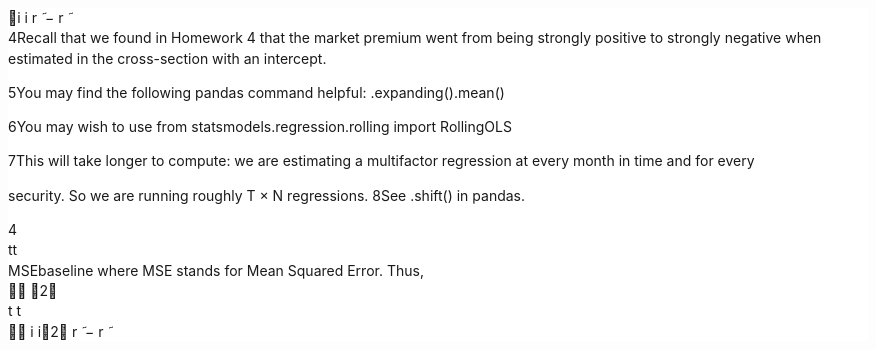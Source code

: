 </div>
<div class="column">
􏰐i i r ̃ − r ̃

</div>
</div>
<div class="layoutArea">
<div class="column">
4Recall that we found in Homework 4 that the market premium went from being strongly positive to strongly negative when estimated in the cross-section with an intercept.

5You may find the following pandas command helpful: .expanding().mean()

6You may wish to use from statsmodels.regression.rolling import RollingOLS

7This will take longer to compute: we are estimating a multifactor regression at every month in time and for every

security. So we are running roughly T × N regressions. 8See .shift() in pandas.

</div>
</div>
<div class="layoutArea">
<div class="column">
4

</div>
</div>
<div class="layoutArea">
<div class="column">
tt

</div>
</div>
<div class="layoutArea">
<div class="column">
MSEbaseline where MSE stands for Mean Squared Error. Thus,

</div>
</div>
<div class="layoutArea">
<div class="column">
􏰍􏰄 􏰅2􏰎

</div>
</div>
<div class="layoutArea">
<div class="column">
t t

</div>
</div>
<div class="layoutArea">
<div class="column">
􏰇􏰀 i i􏰁2􏰈 r ̃ − r ̃
